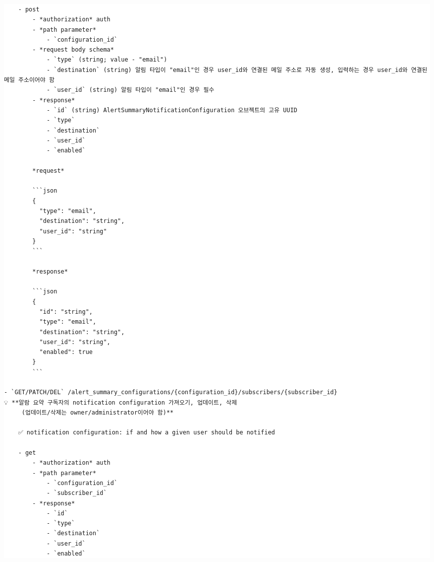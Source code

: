         - post
            - *authorization* auth
            - *path parameter*
                - `configuration_id`
            - *request body schema*
                - `type` (string; value - "email")
                - `destination` (string) 알림 타입이 "email"인 경우 user_id와 연결된 메일 주소로 자동 생성, 입력하는 경우 user_id와 연결된 메일 주소이어야 함
                - `user_id` (string) 알림 타입이 "email"인 경우 필수
            - *response*
                - `id` (string) AlertSummaryNotificationConfiguration 오브젝트의 고유 UUID
                - `type`
                - `destination`
                - `user_id`
                - `enabled`

            *request*

            ```json
            {
              "type": "email",
              "destination": "string",
              "user_id": "string"
            }
            ```

            *response*

            ```json
            {
              "id": "string",
              "type": "email",
              "destination": "string",
              "user_id": "string",
              "enabled": true
            }
            ```

    - `GET/PATCH/DEL` /alert_summary_configurations/{configuration_id}/subscribers/{subscriber_id}
    💡 **알람 요약 구독자의 notification configuration 가져오기, 업데이트, 삭제
         (업데이트/삭제는 owner/administrator이어야 함)**

        ✅ notification configuration: if and how a given user should be notified 

        - get
            - *authorization* auth
            - *path parameter*
                - `configuration_id`
                - `subscriber_id`
            - *response*
                - `id`
                - `type`
                - `destination`
                - `user_id`
                - `enabled`
